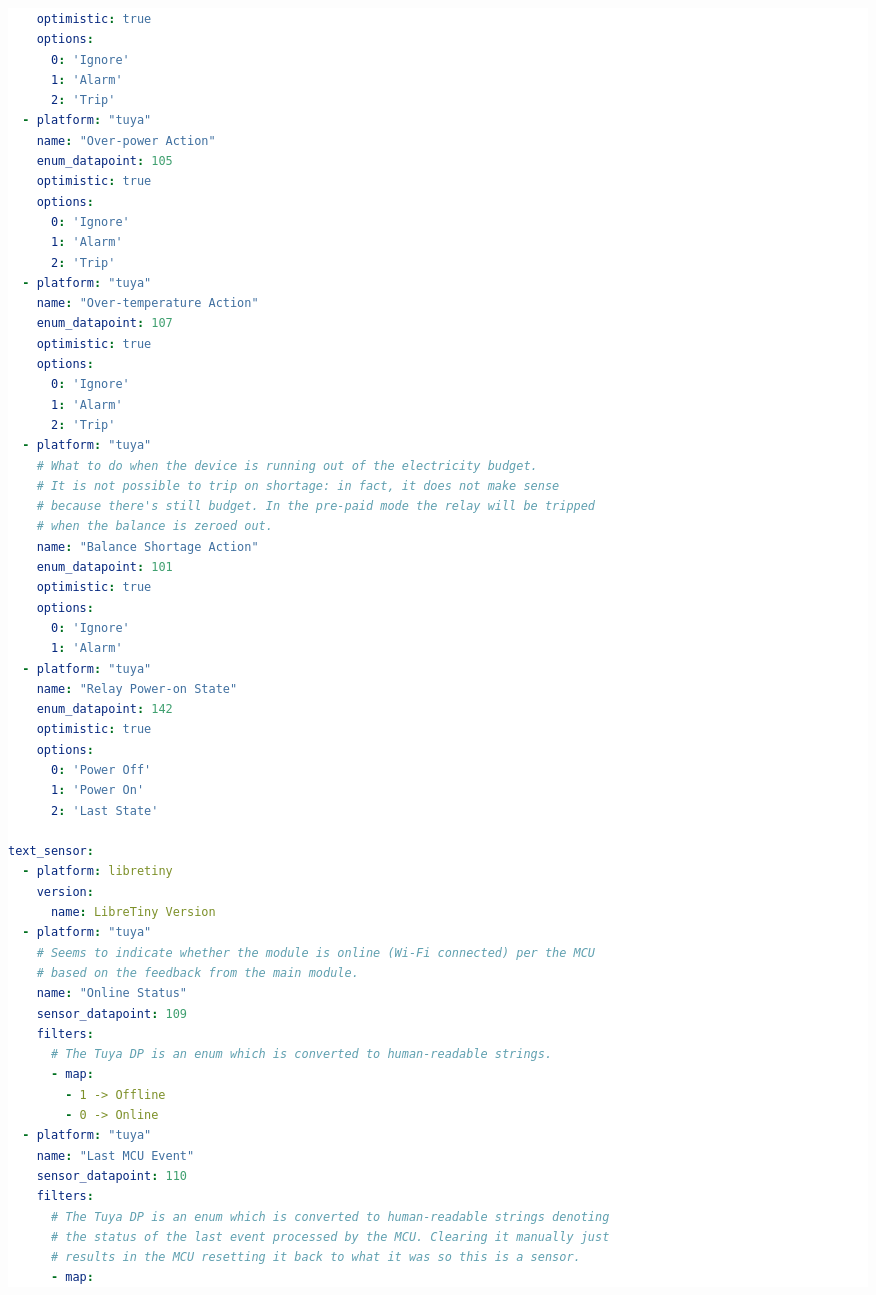 ```yaml
    optimistic: true
    options:
      0: 'Ignore'
      1: 'Alarm'
      2: 'Trip'
  - platform: "tuya"
    name: "Over-power Action"
    enum_datapoint: 105
    optimistic: true
    options:
      0: 'Ignore'
      1: 'Alarm'
      2: 'Trip'
  - platform: "tuya"
    name: "Over-temperature Action"
    enum_datapoint: 107
    optimistic: true
    options:
      0: 'Ignore'
      1: 'Alarm'
      2: 'Trip'
  - platform: "tuya"
    # What to do when the device is running out of the electricity budget.
    # It is not possible to trip on shortage: in fact, it does not make sense
    # because there's still budget. In the pre-paid mode the relay will be tripped
    # when the balance is zeroed out.
    name: "Balance Shortage Action"
    enum_datapoint: 101
    optimistic: true
    options:
      0: 'Ignore'
      1: 'Alarm'
  - platform: "tuya"
    name: "Relay Power-on State"
    enum_datapoint: 142
    optimistic: true
    options:
      0: 'Power Off'
      1: 'Power On'
      2: 'Last State'

text_sensor:
  - platform: libretiny
    version:
      name: LibreTiny Version
  - platform: "tuya"
    # Seems to indicate whether the module is online (Wi-Fi connected) per the MCU
    # based on the feedback from the main module.
    name: "Online Status"
    sensor_datapoint: 109
    filters:
      # The Tuya DP is an enum which is converted to human-readable strings.
      - map:
        - 1 -> Offline
        - 0 -> Online
  - platform: "tuya"
    name: "Last MCU Event"
    sensor_datapoint: 110
    filters:
      # The Tuya DP is an enum which is converted to human-readable strings denoting
      # the status of the last event processed by the MCU. Clearing it manually just
      # results in the MCU resetting it back to what it was so this is a sensor.
      - map:
```